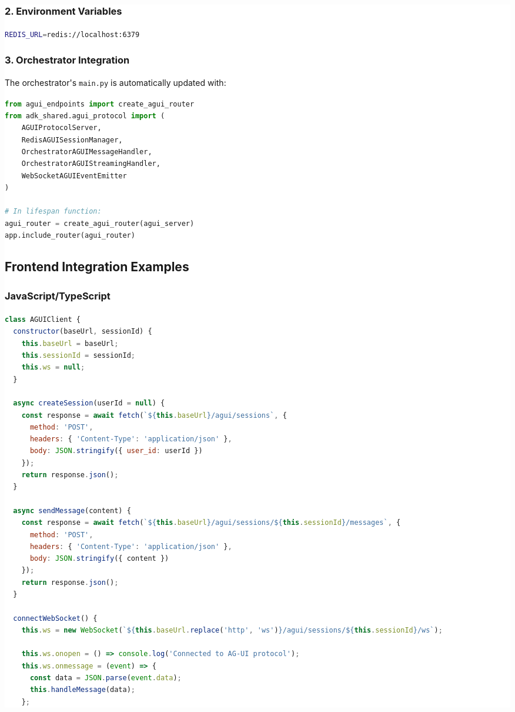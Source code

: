 ### 2. Environment Variables

```bash
REDIS_URL=redis://localhost:6379
```

### 3. Orchestrator Integration

The orchestrator's `main.py` is automatically updated with:

```python
from agui_endpoints import create_agui_router
from adk_shared.agui_protocol import (
    AGUIProtocolServer,
    RedisAGUISessionManager,
    OrchestratorAGUIMessageHandler,
    OrchestratorAGUIStreamingHandler,
    WebSocketAGUIEventEmitter
)

# In lifespan function:
agui_router = create_agui_router(agui_server)
app.include_router(agui_router)
```

## Frontend Integration Examples

### JavaScript/TypeScript

```javascript
class AGUIClient {
  constructor(baseUrl, sessionId) {
    this.baseUrl = baseUrl;
    this.sessionId = sessionId;
    this.ws = null;
  }

  async createSession(userId = null) {
    const response = await fetch(`${this.baseUrl}/agui/sessions`, {
      method: 'POST',
      headers: { 'Content-Type': 'application/json' },
      body: JSON.stringify({ user_id: userId })
    });
    return response.json();
  }

  async sendMessage(content) {
    const response = await fetch(`${this.baseUrl}/agui/sessions/${this.sessionId}/messages`, {
      method: 'POST',
      headers: { 'Content-Type': 'application/json' },
      body: JSON.stringify({ content })
    });
    return response.json();
  }

  connectWebSocket() {
    this.ws = new WebSocket(`${this.baseUrl.replace('http', 'ws')}/agui/sessions/${this.sessionId}/ws`);
    
    this.ws.onopen = () => console.log('Connected to AG-UI protocol');
    this.ws.onmessage = (event) => {
      const data = JSON.parse(event.data);
      this.handleMessage(data);
    };
```